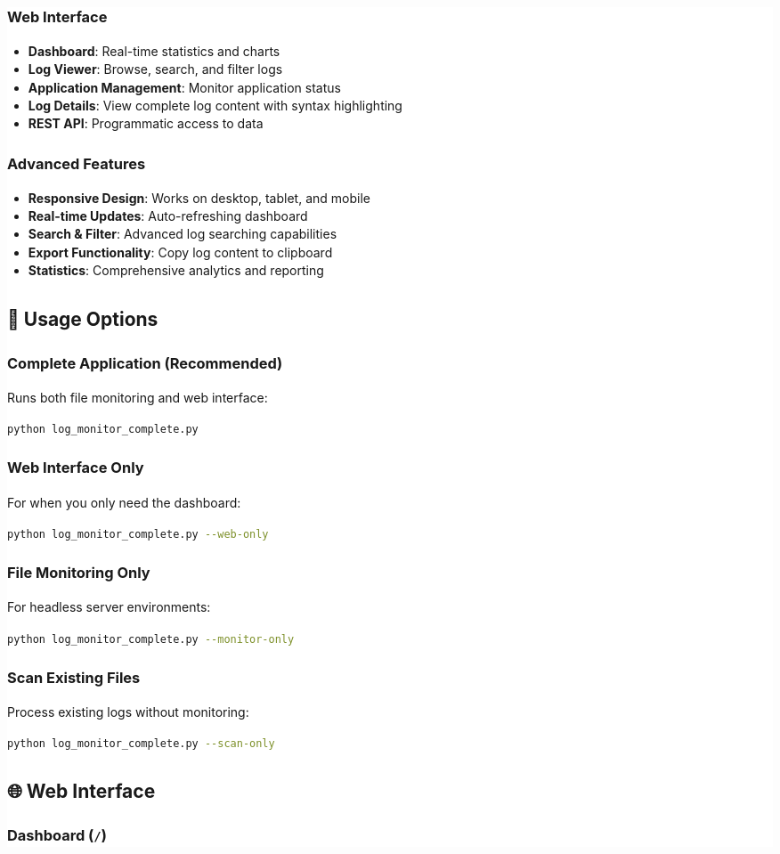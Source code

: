 ### Web Interface

- **Dashboard**: Real-time statistics and charts
- **Log Viewer**: Browse, search, and filter logs
- **Application Management**: Monitor application status
- **Log Details**: View complete log content with syntax highlighting
- **REST API**: Programmatic access to data

### Advanced Features

- **Responsive Design**: Works on desktop, tablet, and mobile
- **Real-time Updates**: Auto-refreshing dashboard
- **Search & Filter**: Advanced log searching capabilities
- **Export Functionality**: Copy log content to clipboard
- **Statistics**: Comprehensive analytics and reporting

## 🎯 Usage Options

### Complete Application (Recommended)

Runs both file monitoring and web interface:

```bash
python log_monitor_complete.py
```

### Web Interface Only

For when you only need the dashboard:

```bash
python log_monitor_complete.py --web-only
```

### File Monitoring Only

For headless server environments:

```bash
python log_monitor_complete.py --monitor-only
```

### Scan Existing Files

Process existing logs without monitoring:

```bash
python log_monitor_complete.py --scan-only
```

## 🌐 Web Interface

### Dashboard (`/`)
